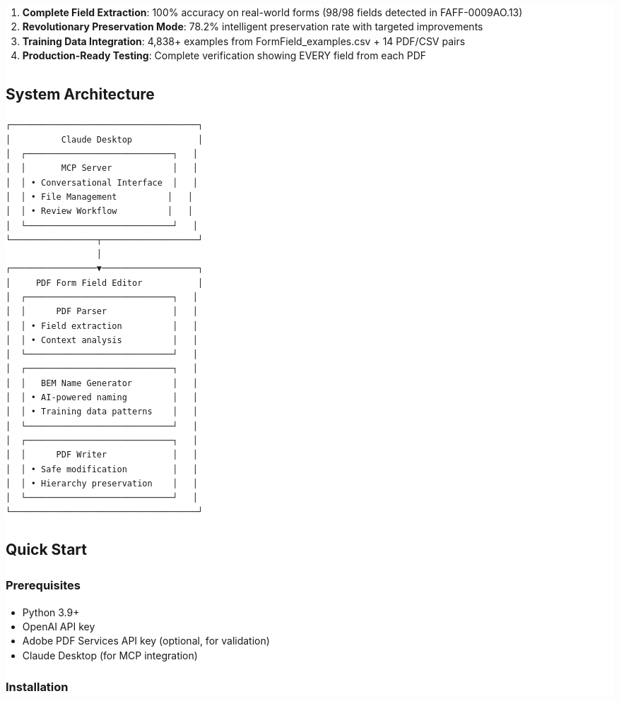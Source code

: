 1. **Complete Field Extraction**: 100% accuracy on real-world forms (98/98 fields detected in FAFF-0009AO.13)
2. **Revolutionary Preservation Mode**: 78.2% intelligent preservation rate with targeted improvements
3. **Training Data Integration**: 4,838+ examples from FormField_examples.csv + 14 PDF/CSV pairs
4. **Production-Ready Testing**: Complete verification showing EVERY field from each PDF

## System Architecture

```
┌─────────────────────────────────────┐
│          Claude Desktop             │
│  ┌─────────────────────────────┐   │
│  │       MCP Server            │   │
│  │ • Conversational Interface  │   │
│  │ • File Management          │   │
│  │ • Review Workflow          │   │
│  └─────────────────────────────┘   │
└─────────────────┬───────────────────┘
                  │
┌─────────────────▼───────────────────┐
│     PDF Form Field Editor           │
│  ┌─────────────────────────────┐   │
│  │      PDF Parser             │   │
│  │ • Field extraction          │   │
│  │ • Context analysis          │   │
│  └─────────────────────────────┘   │
│  ┌─────────────────────────────┐   │
│  │   BEM Name Generator        │   │
│  │ • AI-powered naming         │   │
│  │ • Training data patterns    │   │
│  └─────────────────────────────┘   │
│  ┌─────────────────────────────┐   │
│  │      PDF Writer             │   │
│  │ • Safe modification         │   │
│  │ • Hierarchy preservation    │   │
│  └─────────────────────────────┘   │
└─────────────────────────────────────┘
```

## Quick Start

### Prerequisites

- Python 3.9+
- OpenAI API key
- Adobe PDF Services API key (optional, for validation)
- Claude Desktop (for MCP integration)

### Installation
